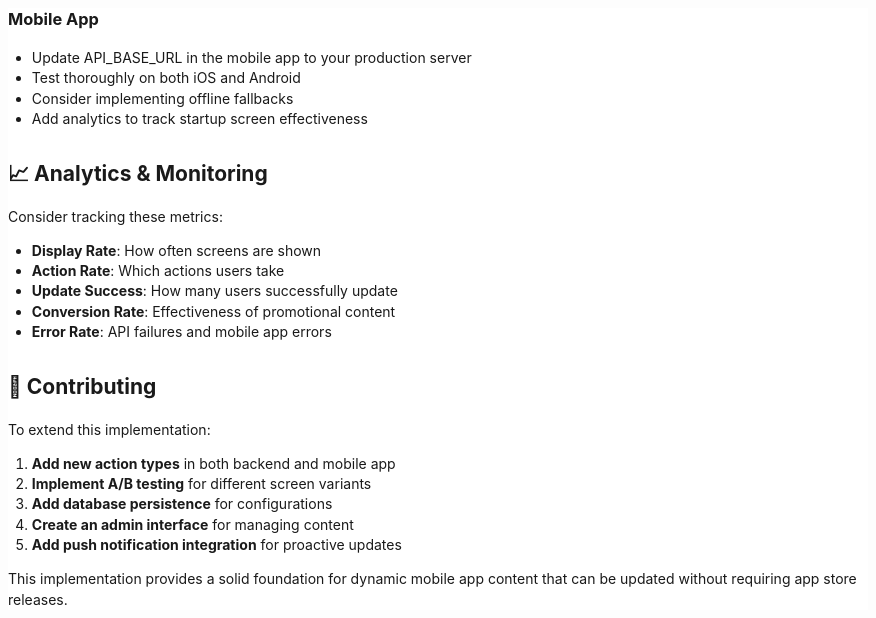 ### Mobile App
- Update API_BASE_URL in the mobile app to your production server
- Test thoroughly on both iOS and Android
- Consider implementing offline fallbacks
- Add analytics to track startup screen effectiveness

## 📈 Analytics & Monitoring

Consider tracking these metrics:

- **Display Rate**: How often screens are shown
- **Action Rate**: Which actions users take
- **Update Success**: How many users successfully update
- **Conversion Rate**: Effectiveness of promotional content
- **Error Rate**: API failures and mobile app errors

## 🤝 Contributing

To extend this implementation:

1. **Add new action types** in both backend and mobile app
2. **Implement A/B testing** for different screen variants
3. **Add database persistence** for configurations
4. **Create an admin interface** for managing content
5. **Add push notification integration** for proactive updates

This implementation provides a solid foundation for dynamic mobile app content that can be updated without requiring app store releases.
